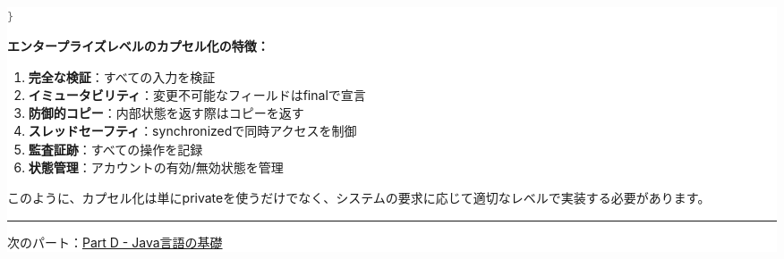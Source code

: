 ```java
}
```

**エンタープライズレベルのカプセル化の特徴：**
1. **完全な検証**：すべての入力を検証
2. **イミュータビリティ**：変更不可能なフィールドはfinalで宣言
3. **防御的コピー**：内部状態を返す際はコピーを返す
4. **スレッドセーフティ**：synchronizedで同時アクセスを制御
5. **監査証跡**：すべての操作を記録
6. **状態管理**：アカウントの有効/無効状態を管理

このように、カプセル化は単にprivateを使うだけでなく、システムの要求に応じて適切なレベルで実装する必要があります。

---

次のパート：[Part D - Java言語の基礎](chapter03d-java-basics.md)
